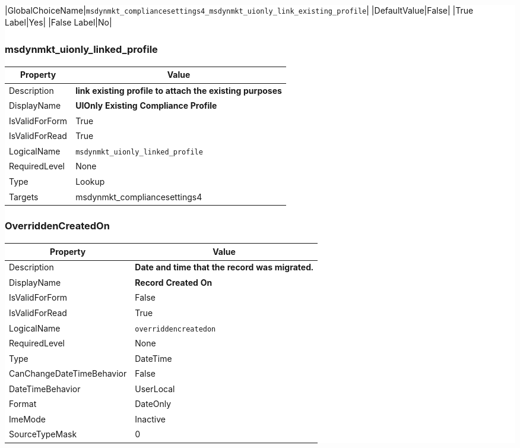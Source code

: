 |GlobalChoiceName|`msdynmkt_compliancesettings4_msdynmkt_uionly_link_existing_profile`|
|DefaultValue|False|
|True Label|Yes|
|False Label|No|

### <a name="BKMK_msdynmkt_uionly_linked_profile"></a> msdynmkt_uionly_linked_profile

|Property|Value|
|---|---|
|Description|**link existing profile to attach the existing purposes**|
|DisplayName|**UIOnly Existing Compliance Profile**|
|IsValidForForm|True|
|IsValidForRead|True|
|LogicalName|`msdynmkt_uionly_linked_profile`|
|RequiredLevel|None|
|Type|Lookup|
|Targets|msdynmkt_compliancesettings4|

### <a name="BKMK_OverriddenCreatedOn"></a> OverriddenCreatedOn

|Property|Value|
|---|---|
|Description|**Date and time that the record was migrated.**|
|DisplayName|**Record Created On**|
|IsValidForForm|False|
|IsValidForRead|True|
|LogicalName|`overriddencreatedon`|
|RequiredLevel|None|
|Type|DateTime|
|CanChangeDateTimeBehavior|False|
|DateTimeBehavior|UserLocal|
|Format|DateOnly|
|ImeMode|Inactive|
|SourceTypeMask|0|
